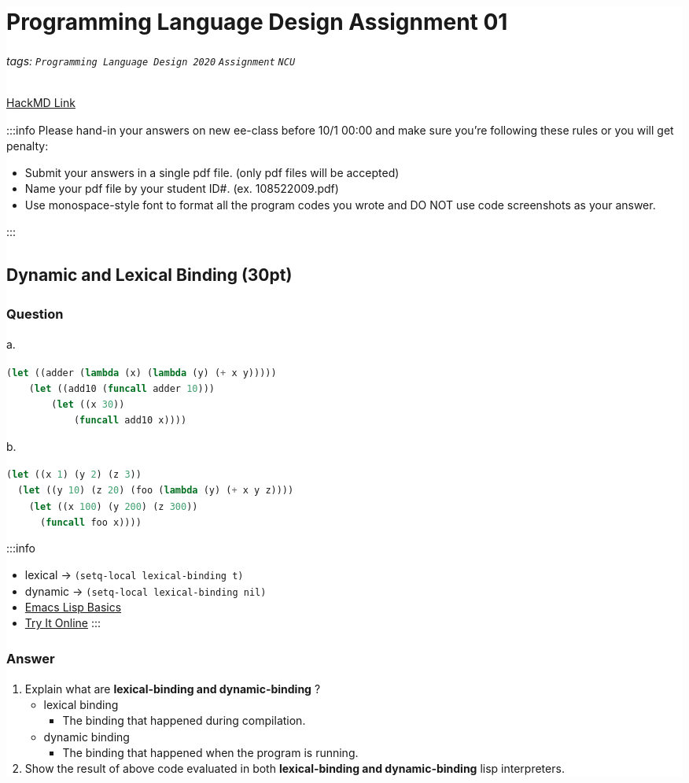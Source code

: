 Programming Language Design Assignment 01
===

###### tags: `Programming Language Design 2020` `Assignment` `NCU`

[HackMD Link](https://hackmd.io/@C5qogZpXS6m0aedcVROJ6A/rkPbHEsHw)

:::info
Please hand-in your answers on new ee-class before 10/1 00:00 and
make sure you’re following these rules or you will get penalty:

- Submit your answers in a single pdf file. (only pdf files will be accepted)
- Name your pdf file by your student ID#. (ex. 108522009.pdf)
- Use monospace-style font to format all the program codes you wrote and DO NOT use code screenshots as your answer.

:::

## Dynamic and Lexical Binding (30pt)

### Question

a.
~~~lisp
(let ((adder (lambda (x) (lambda (y) (+ x y)))))
    (let ((add10 (funcall adder 10)))
        (let ((x 30))
            (funcall add10 x))))
~~~

b.
~~~lisp
(let ((x 1) (y 2) (z 3))
  (let ((y 10) (z 20) (foo (lambda (y) (+ x y z))))
    (let ((x 100) (y 200) (z 300))
      (funcall foo x))))
~~~

:::info
* lexical -> `(setq-local lexical-binding t)`
* dynamic -> `(setq-local lexical-binding nil)`
* [Emacs Lisp Basics](http://ergoemacs.org/emacs/elisp_basics.html)
* [Try It Online](https://tio.run)
:::

### Answer

1. Explain what are **lexical-binding and dynamic-binding** ?
    - lexical binding
        - The binding that happened during compilation.
    - dynamic binding
        - The binding that happened when the program is running.
2. Show the result of above code evaluated in both **lexical-binding and dynamic-binding** lisp interpreters. 
